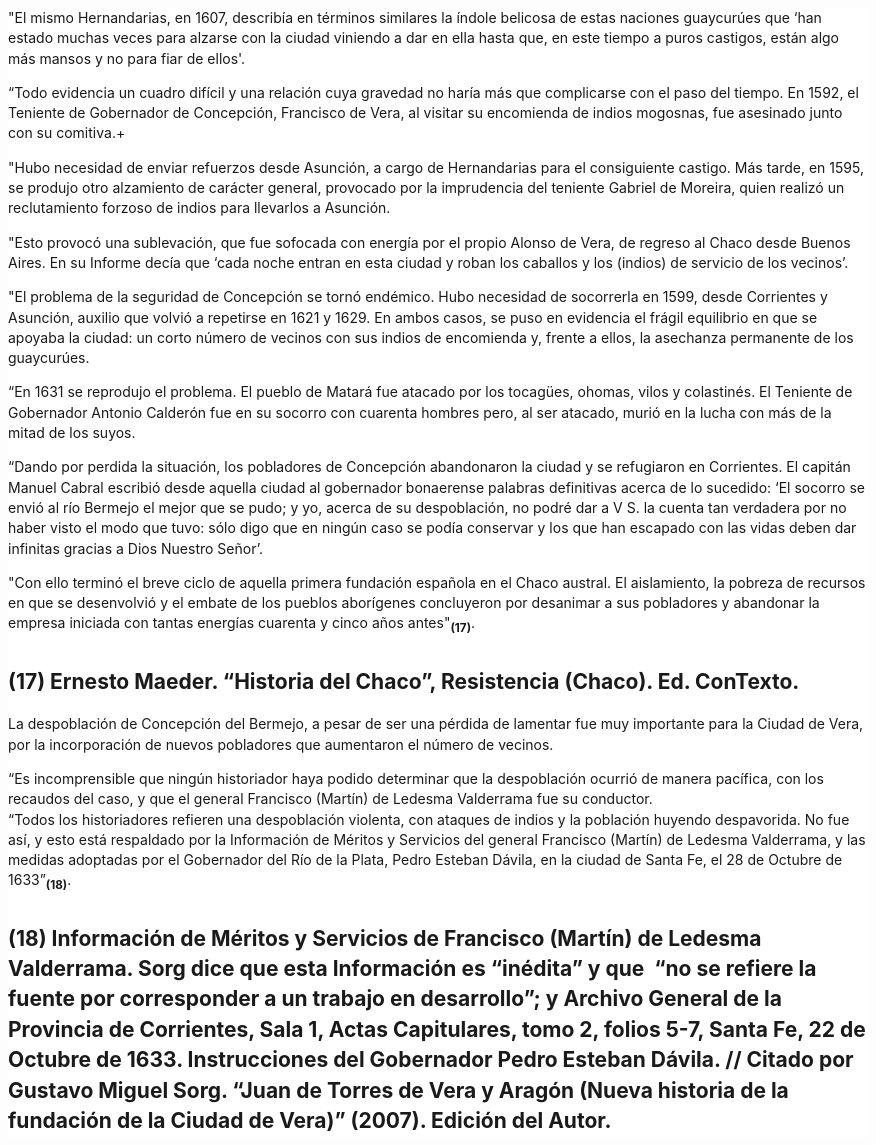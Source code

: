 "El mismo Hernandarias, en 1607, describía en términos similares la índole belicosa de estas naciones guaycurúes que ‘han estado muchas veces para alzarse con la ciudad viniendo a dar en ella hasta que, en este tiempo a puros castigos, están algo más mansos y no para fiar de ellos'.

“Todo evidencia un cuadro difícil y una relación cuya gravedad no haría más que complicarse con el paso del tiempo. En 1592, el Teniente de Gobernador de Concepción, Francisco de Vera, al visitar su encomienda de indios mogosnas, fue asesinado junto con su comitiva.+

"Hubo necesidad de enviar refuerzos desde Asunción, a cargo de Hernandarias para el consiguiente castigo. Más tarde, en 1595, se produjo otro alzamiento de carácter general, provocado por la imprudencia del teniente Gabriel de Moreira, quien realizó un reclutamiento forzoso de indios para llevarlos a Asunción.

"Esto provocó una sublevación, que fue sofocada con energía por el propio Alonso de Vera, de regreso al Chaco desde Buenos Aires. En su Informe decía que ‘cada noche entran en esta ciudad y roban los caballos y los (indios) de servicio de los vecinos’.

"El problema de la seguridad de Concepción se tornó endémico. Hubo necesidad de socorrerla en 1599, desde Corrientes y Asunción, auxilio que volvió a repetirse en 1621 y 1629. En ambos casos, se puso en evidencia el frágil equilibrio en que se apoyaba la ciudad: un corto número de vecinos con sus indios de encomienda y, frente a ellos, la asechanza permanente de los guaycurúes.

“En 1631 se reprodujo el problema. El pueblo de Matará fue atacado por los tocagües, ohomas, vilos y colastinés. El Teniente de Gobernador Antonio Calderón fue en su socorro con cuarenta hombres pero, al ser atacado, murió en la lucha con más de la mitad de los suyos.

“Dando por perdida la situación, los pobladores de Concepción abandonaron la ciudad y se refugiaron en Corrientes. El capitán Manuel Cabral escribió desde aquella ciudad al gobernador bonaerense palabras definitivas acerca de lo sucedido: ‘El socorro se envió al río Bermejo el mejor que se pudo; y yo, acerca de su despoblación, no podré dar a V S. la cuenta tan verdadera por no haber visto el modo que tuvo: sólo digo que en ningún caso se podía conservar y los que han escapado con las vidas deben dar infinitas gracias a Dios Nuestro Señor’.

"Con ello terminó el breve ciclo de aquella primera fundación española en el Chaco austral. El aislamiento, la pobreza de recursos en que se desenvolvió y el embate de los pueblos aborígenes concluyeron por desanimar a sus pobladores y abandonar la empresa iniciada con tantas energías cuarenta y cinco años antes"<sub><strong>(17)</strong></sub>.

## **(17)** Ernesto Maeder. “Historia del Chaco”, Resistencia (Chaco). Ed. ConTexto.

La despoblación de Concepción del Bermejo, a pesar de ser una pérdida de lamentar fue muy importante para la Ciudad de Vera, por la incorporación de nuevos pobladores que aumentaron el número de vecinos.

“Es incomprensible que ningún historiador haya podido determinar que la despoblación ocurrió de manera pacífica, con los recaudos del caso, y que el general Francisco (Martín) de Ledesma Valderrama fue su conductor.  
“Todos los historiadores refieren una despoblación violenta, con ataques de indios y la población huyendo despavorida. No fue así, y esto está respaldado por la Información de Méritos y Servicios del general Francisco (Martín) de Ledesma Valderrama, y las medidas adoptadas por el Gobernador del Río de la Plata, Pedro Esteban Dávila, en la ciudad de Santa Fe, el 28 de Octubre de 1633”<sub><strong>(18)</strong></sub>.

## **(18)** Información de Méritos y Servicios de Francisco (Martín) de Ledesma Valderrama. Sorg dice que esta Información es “inédita” y que  “no se refiere la fuente por corresponder a un trabajo en desarrollo”; y Archivo General de la Provincia de Corrientes, Sala 1, Actas Capitulares, tomo 2, folios 5-7, Santa Fe, 22 de Octubre de 1633. Instrucciones del Gobernador Pedro Esteban Dávila. // Citado por Gustavo Miguel Sorg. “Juan de Torres de Vera y Aragón (Nueva historia de la fundación de la Ciudad de Vera)” (2007). Edición del Autor.
